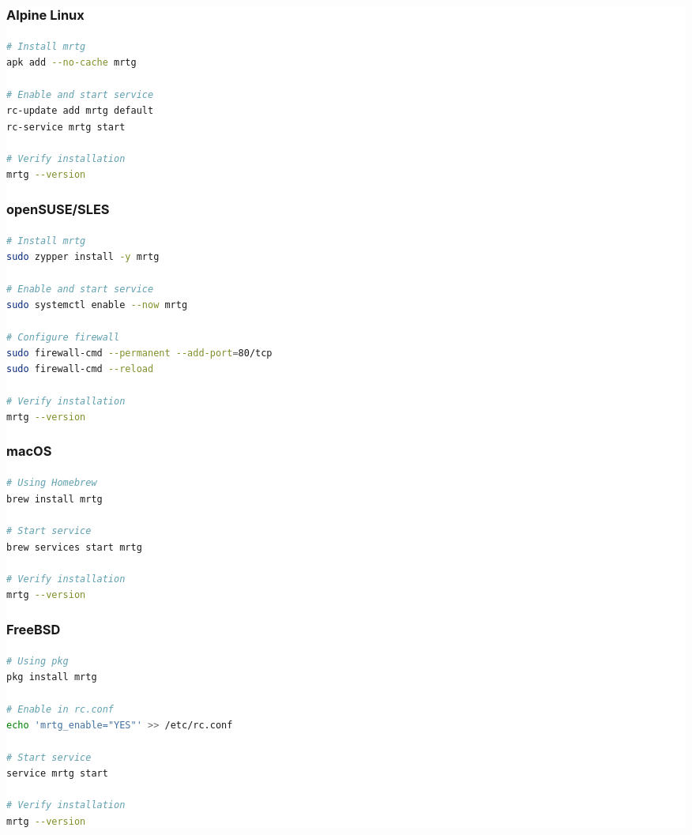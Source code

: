 ### Alpine Linux

```bash
# Install mrtg
apk add --no-cache mrtg

# Enable and start service
rc-update add mrtg default
rc-service mrtg start

# Verify installation
mrtg --version
```

### openSUSE/SLES

```bash
# Install mrtg
sudo zypper install -y mrtg

# Enable and start service
sudo systemctl enable --now mrtg

# Configure firewall
sudo firewall-cmd --permanent --add-port=80/tcp
sudo firewall-cmd --reload

# Verify installation
mrtg --version
```

### macOS

```bash
# Using Homebrew
brew install mrtg

# Start service
brew services start mrtg

# Verify installation
mrtg --version
```

### FreeBSD

```bash
# Using pkg
pkg install mrtg

# Enable in rc.conf
echo 'mrtg_enable="YES"' >> /etc/rc.conf

# Start service
service mrtg start

# Verify installation
mrtg --version
```
